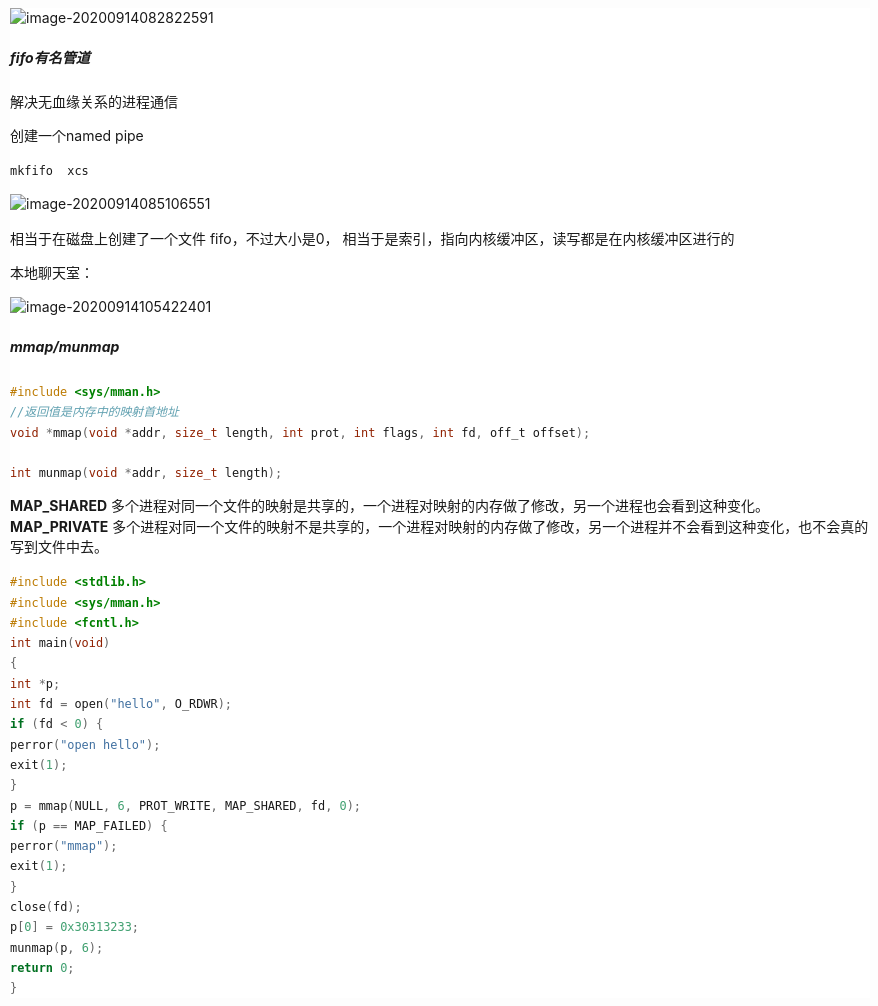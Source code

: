 ![image-20200914082822591](E:\Typora\imgs\image-20200914082822591.png)



##### fifo有名管道

解决无血缘关系的进程通信

创建一个named pipe

``mkfifo  xcs``

![image-20200914085106551](E:\Typora\imgs\image-20200914085106551.png)

相当于在磁盘上创建了一个文件 fifo，不过大小是0， 相当于是索引，指向内核缓冲区，读写都是在内核缓冲区进行的

本地聊天室：

![image-20200914105422401](E:\Typora\imgs\image-20200914105422401.png)



##### mmap/munmap

```c
#include <sys/mman.h>
//返回值是内存中的映射首地址
void *mmap(void *addr, size_t length, int prot, int flags, int fd, off_t offset);

int munmap(void *addr, size_t length);
```

**MAP_SHARED**    多个进程对同一个文件的映射是共享的，一个进程对映射的内存做了修改，另一个进程也会看到这种变化。
 **MAP_PRIVATE**    多个进程对同一个文件的映射不是共享的，一个进程对映射的内存做了修改，另一个进程并不会看到这种变化，也不会真的写到文件中去。  

```c
#include <stdlib.h>
#include <sys/mman.h>
#include <fcntl.h>
int main(void)
{
int *p;
int fd = open("hello", O_RDWR);
if (fd < 0) {
perror("open hello");
exit(1);
}
p = mmap(NULL, 6, PROT_WRITE, MAP_SHARED, fd, 0);
if (p == MAP_FAILED) {
perror("mmap");
exit(1);
}
close(fd);
p[0] = 0x30313233;
munmap(p, 6);
return 0;
}
```
